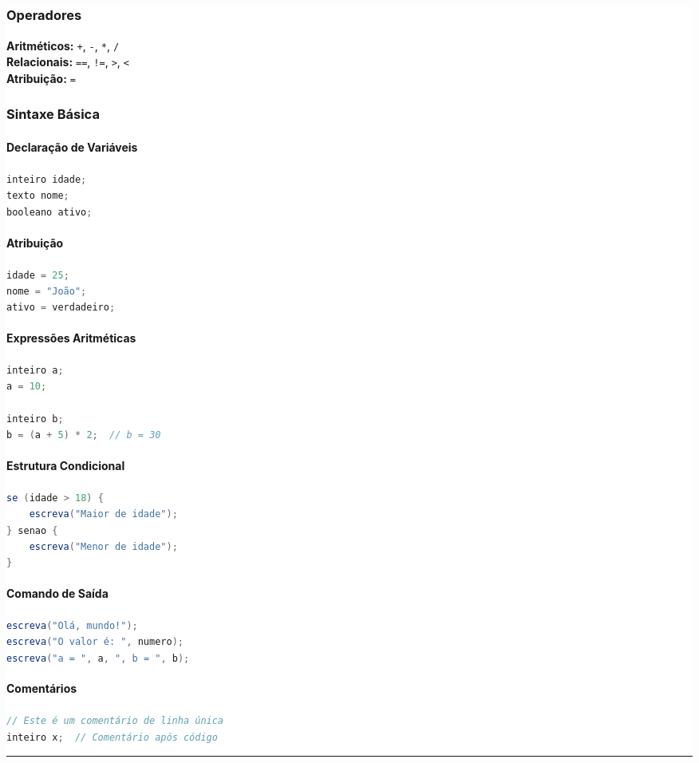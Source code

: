 ### Operadores

**Aritméticos:** `+`, `-`, `*`, `/`  
**Relacionais:** `==`, `!=`, `>`, `<`  
**Atribuição:** `=`

### Sintaxe Básica

#### Declaração de Variáveis

```java
inteiro idade;
texto nome;
booleano ativo;
```

#### Atribuição

```java
idade = 25;
nome = "João";
ativo = verdadeiro;
```

#### Expressões Aritméticas

```java
inteiro a;
a = 10;

inteiro b;
b = (a + 5) * 2;  // b = 30
```

#### Estrutura Condicional

```java
se (idade > 18) {
    escreva("Maior de idade");
} senao {
    escreva("Menor de idade");
}
```

#### Comando de Saída

```java
escreva("Olá, mundo!");
escreva("O valor é: ", numero);
escreva("a = ", a, ", b = ", b);
```

#### Comentários

```java
// Este é um comentário de linha única
inteiro x;  // Comentário após código
```

---